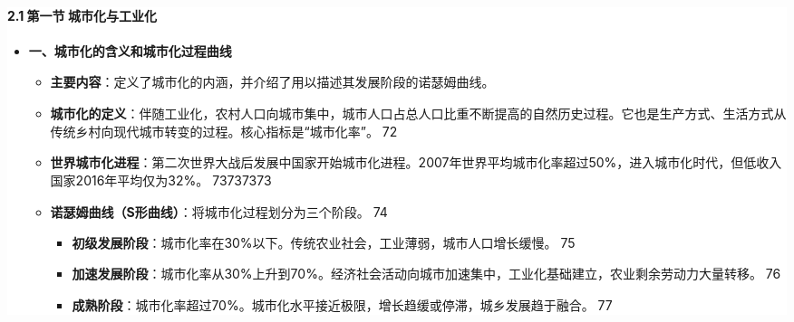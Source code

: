 #### **2.1 第一节 城市化与工业化**

- **一、城市化的含义和城市化过程曲线**
    
    - **主要内容**：定义了城市化的内涵，并介绍了用以描述其发展阶段的诺瑟姆曲线。
        
    - **城市化的定义**：伴随工业化，农村人口向城市集中，城市人口占总人口比重不断提高的自然历史过程。它也是生产方式、生活方式从传统乡村向现代城市转变的过程。核心指标是“城市化率”。 72
        
    - **世界城市化进程**：第二次世界大战后发展中国家开始城市化进程。2007年世界平均城市化率超过50%，进入城市化时代，但低收入国家2016年平均仅为32%。 73737373
        
    - **诺瑟姆曲线（S形曲线）**：将城市化过程划分为三个阶段。 74
        
        - **初级发展阶段**：城市化率在30%以下。传统农业社会，工业薄弱，城市人口增长缓慢。 75
            
        - **加速发展阶段**：城市化率从30%上升到70%。经济社会活动向城市加速集中，工业化基础建立，农业剩余劳动力大量转移。 76
            
        - **成熟阶段**：城市化率超过70%。城市化水平接近极限，增长趋缓或停滞，城乡发展趋于融合。 77